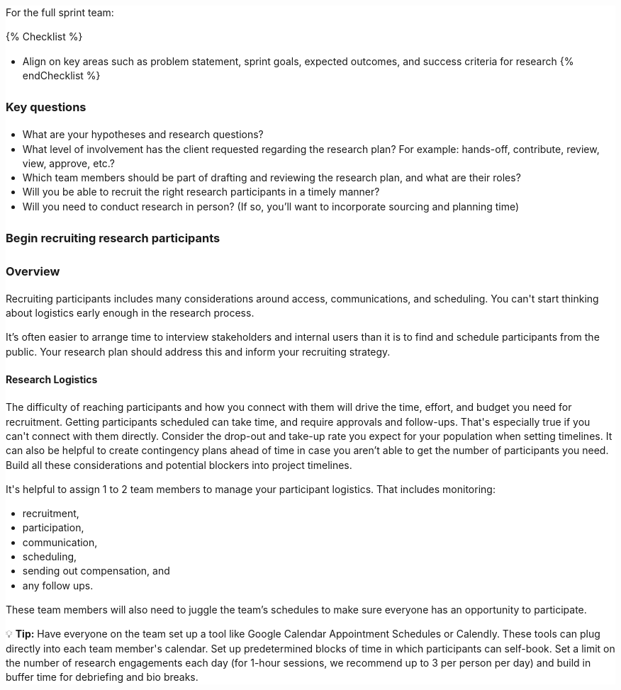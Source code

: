 For the full sprint team:

{% Checklist %}
- Align on key areas such as problem statement, sprint goals, expected outcomes, and success criteria for research
{% endChecklist %}

### Key questions

- What are your hypotheses and research questions?
- What level of involvement has the client requested regarding the research plan? For example: hands-off, contribute, review, view, approve, etc.?  
- Which team members should be part of drafting and reviewing the research plan, and what are their roles? 
- Will you be able to recruit the right research participants in a timely manner?
- Will you need to conduct research in person? (If so, you’ll want to incorporate sourcing and planning time)

### Begin recruiting research participants

### Overview

Recruiting participants includes many considerations around access, communications, and scheduling. You can't start thinking about logistics early enough in the research process.

It’s often easier to arrange time to interview stakeholders and internal users than it is to find and schedule participants from the public. Your research plan should address this and inform your recruiting strategy.

#### Research Logistics

The difficulty of reaching participants and how you connect with them will drive the time, effort, and budget you need for recruitment. Getting participants scheduled can take time, and require approvals and follow-ups. That's especially true if you can't connect with them directly. Consider the drop-out and take-up rate you expect for your population when setting timelines. It can also be helpful to create contingency plans ahead of time in case you aren’t able to get the number of participants you need. Build all these considerations and potential blockers into project timelines. 

It's helpful to assign 1 to 2 team members to manage your participant logistics. That includes monitoring:
- recruitment,
- participation,
- communication,
- scheduling,
- sending out compensation, and
- any follow ups.

These team members will also need to juggle the team’s schedules to make sure everyone has an opportunity to participate.

💡 **Tip:** Have everyone on the team set up a tool like Google Calendar Appointment Schedules or Calendly. These tools can plug directly into each team member's calendar. Set up predetermined blocks of time in which participants can self-book. Set a limit on the number of research engagements each day (for 1-hour sessions, we recommend up to 3 per person per day) and build in buffer time for debriefing and bio breaks.
